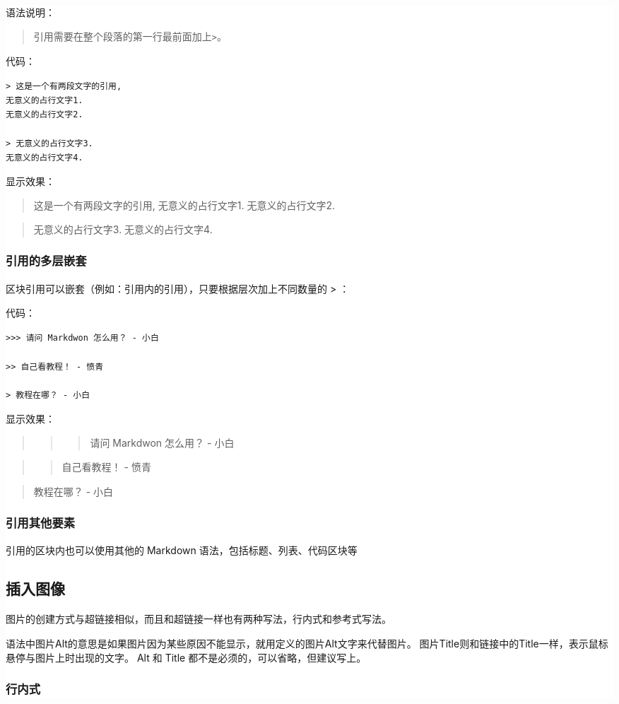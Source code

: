 语法说明：

> 引用需要在整个段落的第一行最前面加上`>`。

代码：

```
> 这是一个有两段文字的引用,
无意义的占行文字1.
无意义的占行文字2.

> 无意义的占行文字3.
无意义的占行文字4.
```

显示效果：

> 这是一个有两段文字的引用,
无意义的占行文字1.
无意义的占行文字2.

> 无意义的占行文字3.
无意义的占行文字4.

### 引用的多层嵌套

区块引用可以嵌套（例如：引用内的引用），只要根据层次加上不同数量的 > ：

代码：

```
>>> 请问 Markdwon 怎么用？ - 小白

>> 自己看教程！ - 愤青

> 教程在哪？ - 小白
```

显示效果：

>>> 请问 Markdwon 怎么用？ - 小白

>> 自己看教程！ - 愤青

> 教程在哪？ - 小白

### 引用其他要素

引用的区块内也可以使用其他的 Markdown 语法，包括标题、列表、代码区块等

## 插入图像

图片的创建方式与超链接相似，而且和超链接一样也有两种写法，行内式和参考式写法。

语法中图片Alt的意思是如果图片因为某些原因不能显示，就用定义的图片Alt文字来代替图片。 图片Title则和链接中的Title一样，表示鼠标悬停与图片上时出现的文字。 Alt 和 Title 都不是必须的，可以省略，但建议写上。

### 行内式
